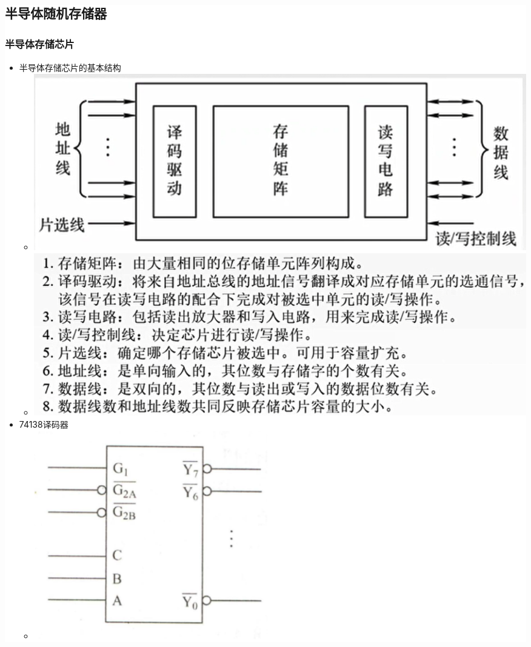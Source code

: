 ## 半导体随机存储器

### 半导体存储芯片

- 半导体存储芯片的基本结构
  - ![img](/img/20210207/半导体存储芯片的基本结构.png)
  - ![img](/img/20210207/半导体存储芯片各部分.png)
- 74138译码器
  - ![img](/img/20210207/74138译码器.png)
